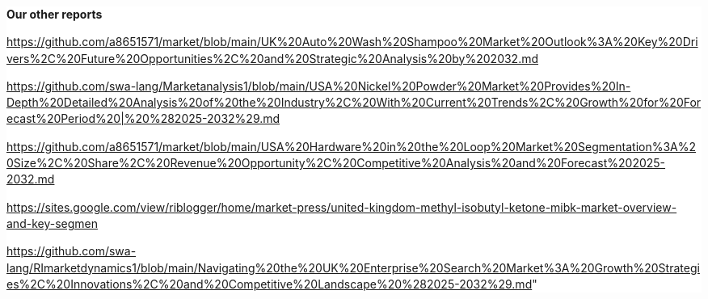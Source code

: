 <strong>Our other reports</strong>

<a href=https://github.com/a8651571/market/blob/main/UK%20Auto%20Wash%20Shampoo%20Market%20Outlook%3A%20Key%20Drivers%2C%20Future%20Opportunities%2C%20and%20Strategic%20Analysis%20by%202032.md>https://github.com/a8651571/market/blob/main/UK%20Auto%20Wash%20Shampoo%20Market%20Outlook%3A%20Key%20Drivers%2C%20Future%20Opportunities%2C%20and%20Strategic%20Analysis%20by%202032.md</a>

<a href=https://github.com/swa-lang/Marketanalysis1/blob/main/USA%20Nickel%20Powder%20Market%20Provides%20In-Depth%20Detailed%20Analysis%20of%20the%20Industry%2C%20With%20Current%20Trends%2C%20Growth%20for%20Forecast%20Period%20|%20%282025-2032%29.md>https://github.com/swa-lang/Marketanalysis1/blob/main/USA%20Nickel%20Powder%20Market%20Provides%20In-Depth%20Detailed%20Analysis%20of%20the%20Industry%2C%20With%20Current%20Trends%2C%20Growth%20for%20Forecast%20Period%20|%20%282025-2032%29.md</a>

<a href=https://github.com/a8651571/market/blob/main/USA%20Hardware%20in%20the%20Loop%20Market%20Segmentation%3A%20Size%2C%20Share%2C%20Revenue%20Opportunity%2C%20Competitive%20Analysis%20and%20Forecast%202025-2032.md>https://github.com/a8651571/market/blob/main/USA%20Hardware%20in%20the%20Loop%20Market%20Segmentation%3A%20Size%2C%20Share%2C%20Revenue%20Opportunity%2C%20Competitive%20Analysis%20and%20Forecast%202025-2032.md</a>

<a href=https://sites.google.com/view/riblogger/home/market-press/united-kingdom-methyl-isobutyl-ketone-mibk-market-overview-and-key-segmen>https://sites.google.com/view/riblogger/home/market-press/united-kingdom-methyl-isobutyl-ketone-mibk-market-overview-and-key-segmen</a>

<a href=https://github.com/swa-lang/RImarketdynamics1/blob/main/Navigating%20the%20UK%20Enterprise%20Search%20Market%3A%20Growth%20Strategies%2C%20Innovations%2C%20and%20Competitive%20Landscape%20%282025-2032%29.md>https://github.com/swa-lang/RImarketdynamics1/blob/main/Navigating%20the%20UK%20Enterprise%20Search%20Market%3A%20Growth%20Strategies%2C%20Innovations%2C%20and%20Competitive%20Landscape%20%282025-2032%29.md</a>"
